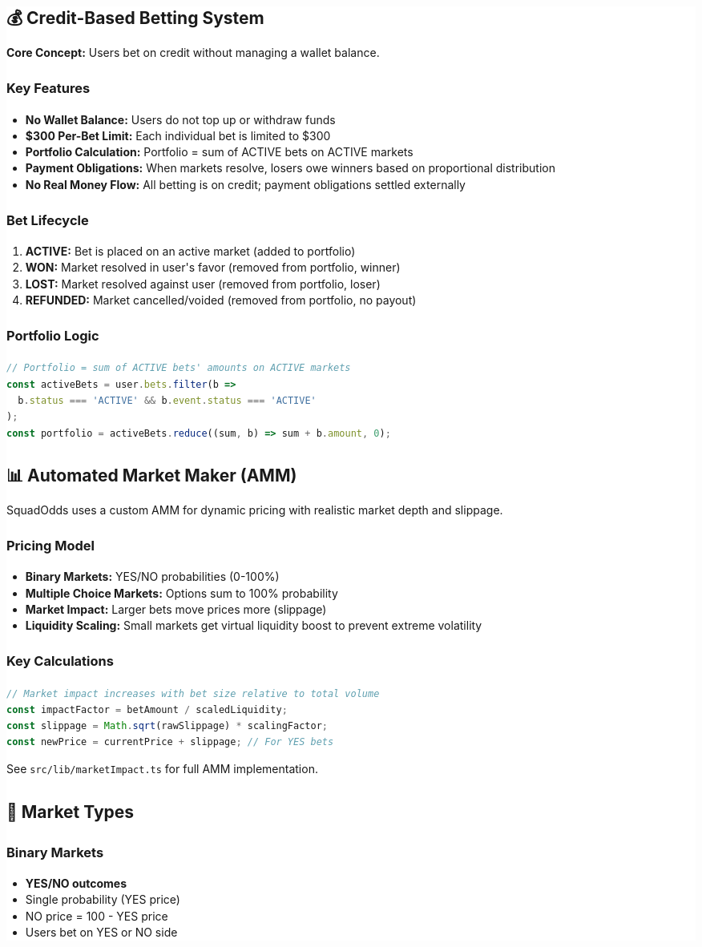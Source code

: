 ## 💰 Credit-Based Betting System

**Core Concept:** Users bet on credit without managing a wallet balance.

### Key Features
- **No Wallet Balance:** Users do not top up or withdraw funds
- **$300 Per-Bet Limit:** Each individual bet is limited to $300
- **Portfolio Calculation:** Portfolio = sum of ACTIVE bets on ACTIVE markets
- **Payment Obligations:** When markets resolve, losers owe winners based on proportional distribution
- **No Real Money Flow:** All betting is on credit; payment obligations settled externally

### Bet Lifecycle
1. **ACTIVE:** Bet is placed on an active market (added to portfolio)
2. **WON:** Market resolved in user's favor (removed from portfolio, winner)
3. **LOST:** Market resolved against user (removed from portfolio, loser)
4. **REFUNDED:** Market cancelled/voided (removed from portfolio, no payout)

### Portfolio Logic
```typescript
// Portfolio = sum of ACTIVE bets' amounts on ACTIVE markets
const activeBets = user.bets.filter(b =>
  b.status === 'ACTIVE' && b.event.status === 'ACTIVE'
);
const portfolio = activeBets.reduce((sum, b) => sum + b.amount, 0);
```

## 📊 Automated Market Maker (AMM)

SquadOdds uses a custom AMM for dynamic pricing with realistic market depth and slippage.

### Pricing Model
- **Binary Markets:** YES/NO probabilities (0-100%)
- **Multiple Choice Markets:** Options sum to 100% probability
- **Market Impact:** Larger bets move prices more (slippage)
- **Liquidity Scaling:** Small markets get virtual liquidity boost to prevent extreme volatility

### Key Calculations
```typescript
// Market impact increases with bet size relative to total volume
const impactFactor = betAmount / scaledLiquidity;
const slippage = Math.sqrt(rawSlippage) * scalingFactor;
const newPrice = currentPrice + slippage; // For YES bets
```

See `src/lib/marketImpact.ts` for full AMM implementation.

## 🎯 Market Types

### Binary Markets
- **YES/NO outcomes**
- Single probability (YES price)
- NO price = 100 - YES price
- Users bet on YES or NO side
